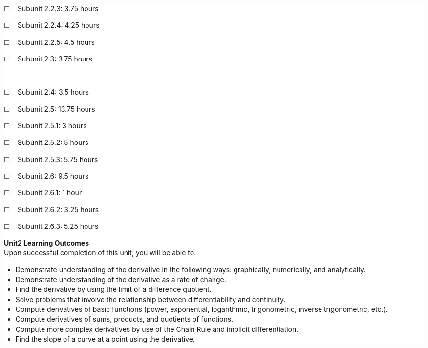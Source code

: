  <span
style="color: rgb(51, 51, 51); font-family: sans-serif; line-height: 16.796875px;">☐
   </span>Subunit 2.2.3: 3.75 hours  
  
 <span
style="color: rgb(51, 51, 51); font-family: sans-serif; line-height: 16.796875px;">☐
   </span>Subunit 2.2.4: 4.25 hours  
  
 <span
style="color: rgb(51, 51, 51); font-family: sans-serif; line-height: 16.796875px;">☐
   </span>Subunit 2.2.5: 4.5 hours

  
 <span
style="color: rgb(51, 51, 51); font-family: sans-serif; line-height: 16.796875px;">☐
   </span>Subunit 2.3: 3.75 hours

 

<span
style="color: rgb(51, 51, 51); font-family: sans-serif; line-height: 16.796875px;">☐
   </span>Subunit 2.4: 3.5 hours  
  
 <span
style="color: rgb(51, 51, 51); font-family: sans-serif; line-height: 16.796875px;">☐
   </span>Subunit 2.5: 13.75 hours

  
 <span
style="color: rgb(51, 51, 51); font-family: sans-serif; line-height: 16.796875px;">☐
   </span>Subunit 2.5.1: 3 hours  
  
 <span
style="color: rgb(51, 51, 51); font-family: sans-serif; line-height: 16.796875px;">☐
   </span>Subunit 2.5.2: 5 hours  
  
 <span
style="color: rgb(51, 51, 51); font-family: sans-serif; line-height: 16.796875px;">☐
   </span>Subunit 2.5.3: 5.75 hours

  
 <span
style="color: rgb(51, 51, 51); font-family: sans-serif; line-height: 16.796875px;">☐
   </span>Subunit 2.6: 9.5 hours

  
 <span
style="color: rgb(51, 51, 51); font-family: sans-serif; line-height: 16.796875px;">☐
   </span>Subunit 2.6.1: 1 hour  
  
 <span
style="color: rgb(51, 51, 51); font-family: sans-serif; line-height: 16.796875px;">☐
   </span>Subunit 2.6.2: 3.25 hours  
  
 <span
style="color: rgb(51, 51, 51); font-family: sans-serif; line-height: 16.796875px;">☐
   </span>Subunit 2.6.3: 5.25 hours

**Unit2 Learning Outcomes**  
Upon successful completion of this unit, you will be able to:
-   Demonstrate understanding of the derivative in the following ways:
    graphically, numerically, and analytically.
-   Demonstrate understanding of the derivative as a rate of change.
-   Find the derivative by using the limit of a difference quotient.
-   Solve problems that involve the relationship between
    differentiability and continuity.
-   Compute derivatives of basic functions (power, exponential,
    logarithmic, trigonometric, inverse trigonometric, etc.).
-   Compute derivatives of sums, products, and quotients of functions.
-   Compute more complex derivatives by use of the Chain Rule and
    implicit differentiation.
-   Find the slope of a curve at a point using the derivative.